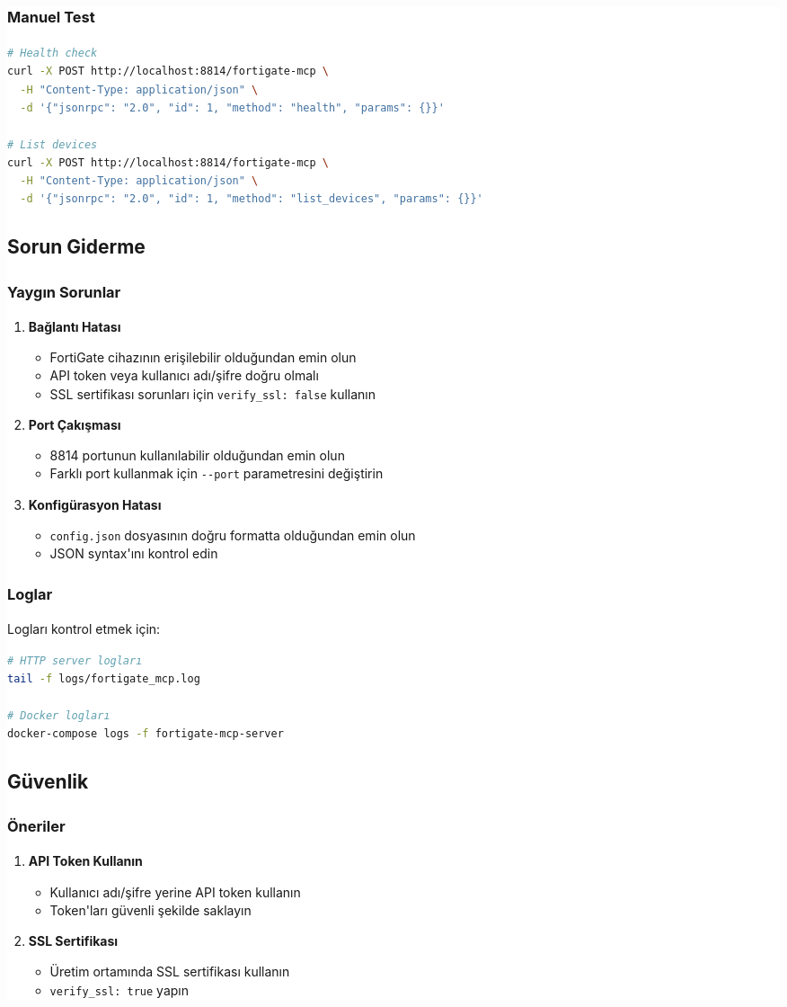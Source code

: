 ### Manuel Test

```bash
# Health check
curl -X POST http://localhost:8814/fortigate-mcp \
  -H "Content-Type: application/json" \
  -d '{"jsonrpc": "2.0", "id": 1, "method": "health", "params": {}}'

# List devices
curl -X POST http://localhost:8814/fortigate-mcp \
  -H "Content-Type: application/json" \
  -d '{"jsonrpc": "2.0", "id": 1, "method": "list_devices", "params": {}}'
```

## Sorun Giderme

### Yaygın Sorunlar

1. **Bağlantı Hatası**
   - FortiGate cihazının erişilebilir olduğundan emin olun
   - API token veya kullanıcı adı/şifre doğru olmalı
   - SSL sertifikası sorunları için `verify_ssl: false` kullanın

2. **Port Çakışması**
   - 8814 portunun kullanılabilir olduğundan emin olun
   - Farklı port kullanmak için `--port` parametresini değiştirin

3. **Konfigürasyon Hatası**
   - `config.json` dosyasının doğru formatta olduğundan emin olun
   - JSON syntax'ını kontrol edin

### Loglar

Logları kontrol etmek için:

```bash
# HTTP server logları
tail -f logs/fortigate_mcp.log

# Docker logları
docker-compose logs -f fortigate-mcp-server
```

## Güvenlik

### Öneriler

1. **API Token Kullanın**
   - Kullanıcı adı/şifre yerine API token kullanın
   - Token'ları güvenli şekilde saklayın

2. **SSL Sertifikası**
   - Üretim ortamında SSL sertifikası kullanın
   - `verify_ssl: true` yapın
